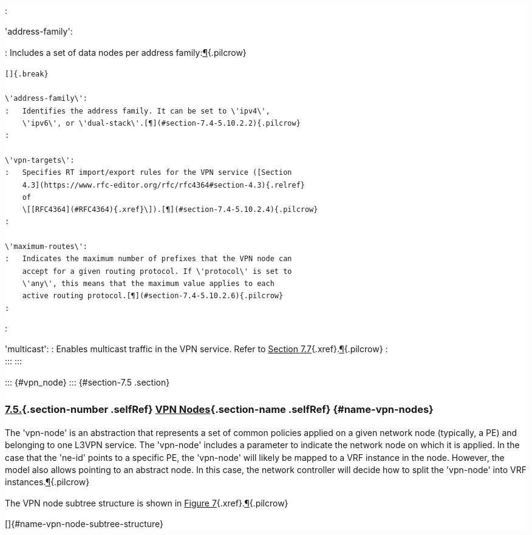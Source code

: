 :   

\'address-family\':

:   Includes a set of data nodes per address
    family:[¶](#section-7.4-5.10.1){.pilcrow}

    []{.break}

    \'address-family\':
    :   Identifies the address family. It can be set to \'ipv4\',
        \'ipv6\', or \'dual-stack\'.[¶](#section-7.4-5.10.2.2){.pilcrow}
    :   

    \'vpn-targets\':
    :   Specifies RT import/export rules for the VPN service ([Section
        4.3](https://www.rfc-editor.org/rfc/rfc4364#section-4.3){.relref}
        of
        \[[RFC4364](#RFC4364){.xref}\]).[¶](#section-7.4-5.10.2.4){.pilcrow}
    :   

    \'maximum-routes\':
    :   Indicates the maximum number of prefixes that the VPN node can
        accept for a given routing protocol. If \'protocol\' is set to
        \'any\', this means that the maximum value applies to each
        active routing protocol.[¶](#section-7.4-5.10.2.6){.pilcrow}
    :   

:   

\'multicast\':
:   Enables multicast traffic in the VPN service. Refer to [Section
    7.7](#mc){.xref}.[¶](#section-7.4-5.12){.pilcrow}
:   
:::
:::

::: {#vpn_node}
::: {#section-7.5 .section}
### [7.5.](#section-7.5){.section-number .selfRef} [VPN Nodes](#name-vpn-nodes){.section-name .selfRef} {#name-vpn-nodes}

The \'vpn-node\' is an abstraction that represents a set of common
policies applied on a given network node (typically, a PE) and belonging
to one L3VPN service. The \'vpn-node\' includes a parameter to indicate
the network node on which it is applied. In the case that the \'ne-id\'
points to a specific PE, the \'vpn-node\' will likely be mapped to a VRF
instance in the node. However, the model also allows pointing to an
abstract node. In this case, the network controller will decide how to
split the \'vpn-node\' into VRF instances.[¶](#section-7.5-1){.pilcrow}

The VPN node subtree structure is shown in [Figure
7](#vpn-node_tree){.xref}.[¶](#section-7.5-2){.pilcrow}

[]{#name-vpn-node-subtree-structure}

